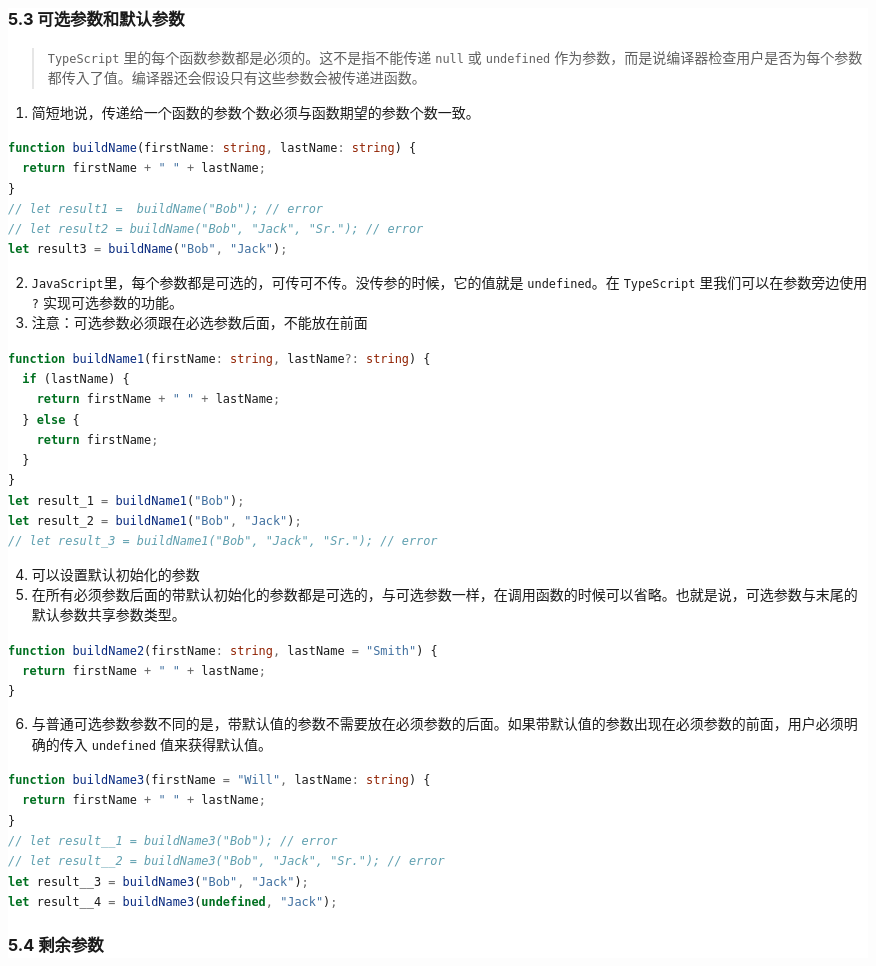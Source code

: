### 5.3 可选参数和默认参数

> `TypeScript` 里的每个函数参数都是必须的。这不是指不能传递 `null` 或 `undefined` 作为参数，而是说编译器检查用户是否为每个参数都传入了值。编译器还会假设只有这些参数会被传递进函数。

1. 简短地说，传递给一个函数的参数个数必须与函数期望的参数个数一致。

```typescript
function buildName(firstName: string, lastName: string) {
  return firstName + " " + lastName;
}
// let result1 =  buildName("Bob"); // error
// let result2 = buildName("Bob", "Jack", "Sr."); // error
let result3 = buildName("Bob", "Jack");
```

2. `JavaScript`里，每个参数都是可选的，可传可不传。没传参的时候，它的值就是 `undefined`。在 `TypeScript` 里我们可以在参数旁边使用 `?` 实现可选参数的功能。
3. 注意：可选参数必须跟在必选参数后面，不能放在前面

```typescript
function buildName1(firstName: string, lastName?: string) {
  if (lastName) {
    return firstName + " " + lastName;
  } else {
    return firstName;
  }
}
let result_1 = buildName1("Bob");
let result_2 = buildName1("Bob", "Jack");
// let result_3 = buildName1("Bob", "Jack", "Sr."); // error
```

4. 可以设置默认初始化的参数
5. 在所有必须参数后面的带默认初始化的参数都是可选的，与可选参数一样，在调用函数的时候可以省略。也就是说，可选参数与末尾的默认参数共享参数类型。

```typescript
function buildName2(firstName: string, lastName = "Smith") {
  return firstName + " " + lastName;
}
```

6. 与普通可选参数参数不同的是，带默认值的参数不需要放在必须参数的后面。如果带默认值的参数出现在必须参数的前面，用户必须明确的传入 `undefined` 值来获得默认值。

```typescript
function buildName3(firstName = "Will", lastName: string) {
  return firstName + " " + lastName;
}
// let result__1 = buildName3("Bob"); // error
// let result__2 = buildName3("Bob", "Jack", "Sr."); // error
let result__3 = buildName3("Bob", "Jack");
let result__4 = buildName3(undefined, "Jack");
```

### 5.4 剩余参数
